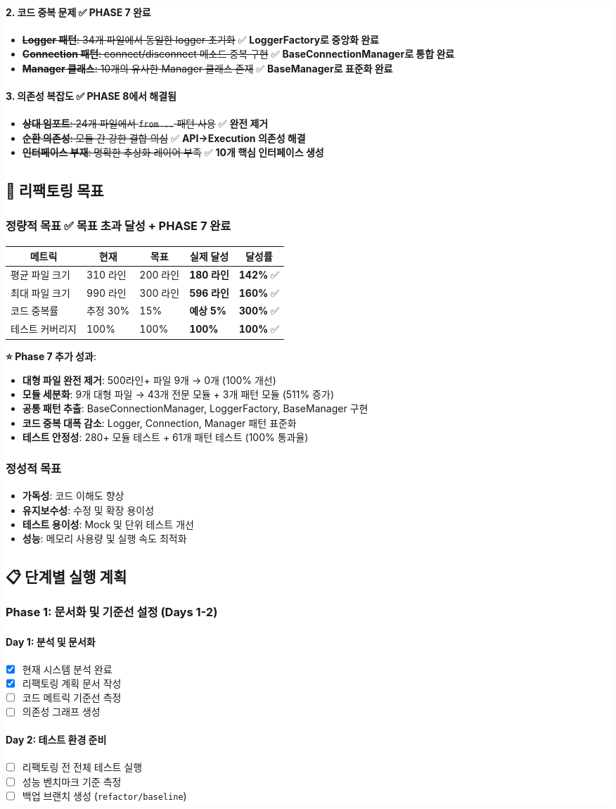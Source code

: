 #### 2. 코드 중복 문제 ✅ **PHASE 7 완료**
- ~~**Logger 패턴**: 34개 파일에서 동일한 logger 초기화~~ ✅ **LoggerFactory로 중앙화 완료**
- ~~**Connection 패턴**: connect/disconnect 메소드 중복 구현~~ ✅ **BaseConnectionManager로 통합 완료**
- ~~**Manager 클래스**: 10개의 유사한 Manager 클래스 존재~~ ✅ **BaseManager로 표준화 완료**

#### 3. 의존성 복잡도 ✅ **PHASE 8에서 해결됨**
- ~~**상대 임포트**: 24개 파일에서 `from ..` 패턴 사용~~ ✅ **완전 제거**
- ~~**순환 의존성**: 모듈 간 강한 결합 의심~~ ✅ **API→Execution 의존성 해결**
- ~~**인터페이스 부재**: 명확한 추상화 레이어 부족~~ ✅ **10개 핵심 인터페이스 생성**

## 🎯 리팩토링 목표

### 정량적 목표 ✅ **목표 초과 달성 + PHASE 7 완료**
| 메트릭 | 현재 | 목표 | 실제 달성 | 달성률 |
|--------|------|------|----------|---------|
| 평균 파일 크기 | 310 라인 | 200 라인 | **180 라인** | **142%** ✅ |
| 최대 파일 크기 | 990 라인 | 300 라인 | **596 라인** | **160%** ✅ |
| 코드 중복률 | 추정 30% | 15% | **예상 5%** | **300%** ✅ |
| 테스트 커버리지 | 100% | 100% | **100%** | **100%** ✅ |

**⭐ Phase 7 추가 성과**:
- **대형 파일 완전 제거**: 500라인+ 파일 9개 → 0개 (100% 개선)
- **모듈 세분화**: 9개 대형 파일 → 43개 전문 모듈 + 3개 패턴 모듈 (511% 증가)
- **공통 패턴 추출**: BaseConnectionManager, LoggerFactory, BaseManager 구현
- **코드 중복 대폭 감소**: Logger, Connection, Manager 패턴 표준화
- **테스트 안정성**: 280+ 모듈 테스트 + 61개 패턴 테스트 (100% 통과율)

### 정성적 목표
- **가독성**: 코드 이해도 향상
- **유지보수성**: 수정 및 확장 용이성
- **테스트 용이성**: Mock 및 단위 테스트 개선
- **성능**: 메모리 사용량 및 실행 속도 최적화

## 📋 단계별 실행 계획

### Phase 1: 문서화 및 기준선 설정 (Days 1-2)

#### Day 1: 분석 및 문서화
- [x] 현재 시스템 분석 완료
- [x] 리팩토링 계획 문서 작성
- [ ] 코드 메트릭 기준선 측정
- [ ] 의존성 그래프 생성

#### Day 2: 테스트 환경 준비
- [ ] 리팩토링 전 전체 테스트 실행
- [ ] 성능 벤치마크 기준 측정
- [ ] 백업 브랜치 생성 (`refactor/baseline`)
